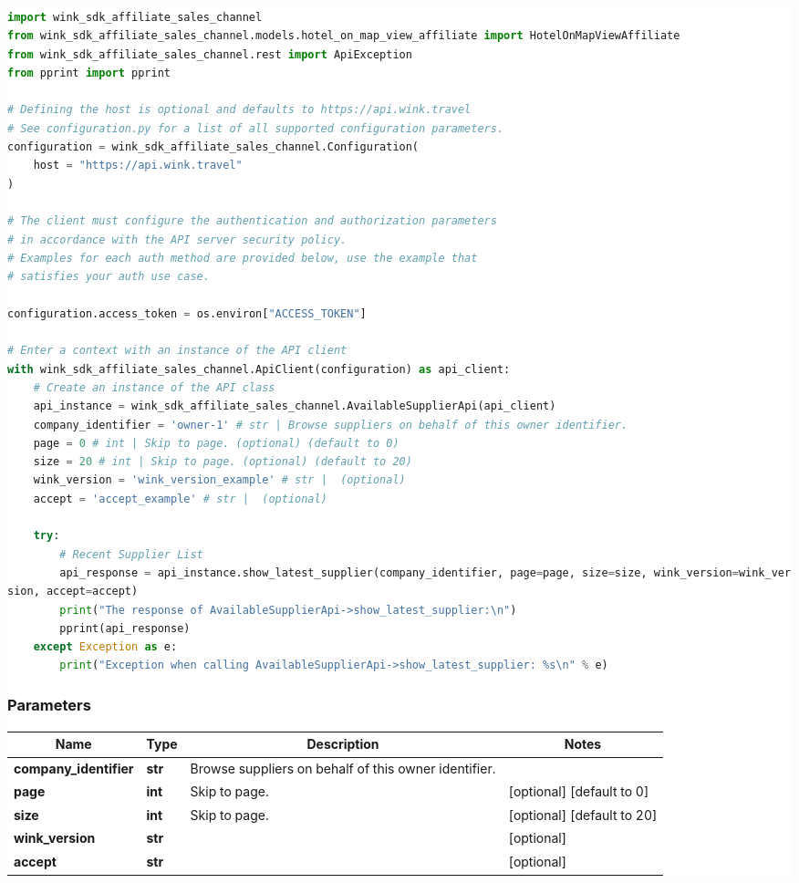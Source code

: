 ```python
import wink_sdk_affiliate_sales_channel
from wink_sdk_affiliate_sales_channel.models.hotel_on_map_view_affiliate import HotelOnMapViewAffiliate
from wink_sdk_affiliate_sales_channel.rest import ApiException
from pprint import pprint

# Defining the host is optional and defaults to https://api.wink.travel
# See configuration.py for a list of all supported configuration parameters.
configuration = wink_sdk_affiliate_sales_channel.Configuration(
    host = "https://api.wink.travel"
)

# The client must configure the authentication and authorization parameters
# in accordance with the API server security policy.
# Examples for each auth method are provided below, use the example that
# satisfies your auth use case.

configuration.access_token = os.environ["ACCESS_TOKEN"]

# Enter a context with an instance of the API client
with wink_sdk_affiliate_sales_channel.ApiClient(configuration) as api_client:
    # Create an instance of the API class
    api_instance = wink_sdk_affiliate_sales_channel.AvailableSupplierApi(api_client)
    company_identifier = 'owner-1' # str | Browse suppliers on behalf of this owner identifier.
    page = 0 # int | Skip to page. (optional) (default to 0)
    size = 20 # int | Skip to page. (optional) (default to 20)
    wink_version = 'wink_version_example' # str |  (optional)
    accept = 'accept_example' # str |  (optional)

    try:
        # Recent Supplier List
        api_response = api_instance.show_latest_supplier(company_identifier, page=page, size=size, wink_version=wink_version, accept=accept)
        print("The response of AvailableSupplierApi->show_latest_supplier:\n")
        pprint(api_response)
    except Exception as e:
        print("Exception when calling AvailableSupplierApi->show_latest_supplier: %s\n" % e)
```



### Parameters


Name | Type | Description  | Notes
------------- | ------------- | ------------- | -------------
 **company_identifier** | **str**| Browse suppliers on behalf of this owner identifier. | 
 **page** | **int**| Skip to page. | [optional] [default to 0]
 **size** | **int**| Skip to page. | [optional] [default to 20]
 **wink_version** | **str**|  | [optional] 
 **accept** | **str**|  | [optional] 

